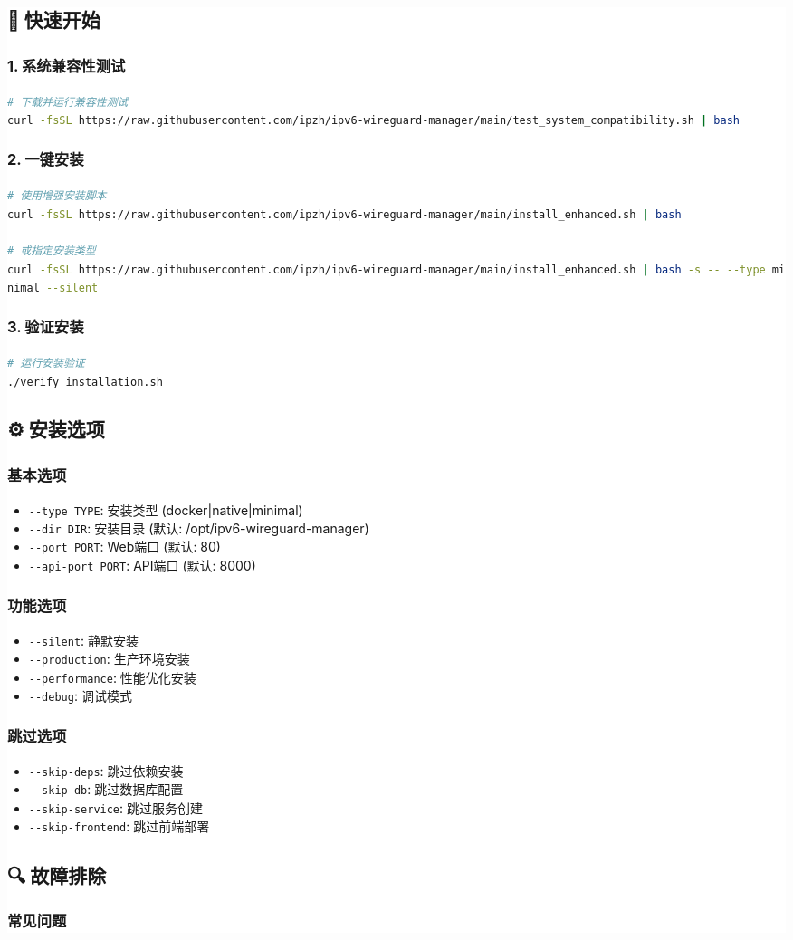 ## 🚀 快速开始

### 1. 系统兼容性测试
```bash
# 下载并运行兼容性测试
curl -fsSL https://raw.githubusercontent.com/ipzh/ipv6-wireguard-manager/main/test_system_compatibility.sh | bash
```

### 2. 一键安装
```bash
# 使用增强安装脚本
curl -fsSL https://raw.githubusercontent.com/ipzh/ipv6-wireguard-manager/main/install_enhanced.sh | bash

# 或指定安装类型
curl -fsSL https://raw.githubusercontent.com/ipzh/ipv6-wireguard-manager/main/install_enhanced.sh | bash -s -- --type minimal --silent
```

### 3. 验证安装
```bash
# 运行安装验证
./verify_installation.sh
```

## ⚙️ 安装选项

### 基本选项
- `--type TYPE`: 安装类型 (docker|native|minimal)
- `--dir DIR`: 安装目录 (默认: /opt/ipv6-wireguard-manager)
- `--port PORT`: Web端口 (默认: 80)
- `--api-port PORT`: API端口 (默认: 8000)

### 功能选项
- `--silent`: 静默安装
- `--production`: 生产环境安装
- `--performance`: 性能优化安装
- `--debug`: 调试模式

### 跳过选项
- `--skip-deps`: 跳过依赖安装
- `--skip-db`: 跳过数据库配置
- `--skip-service`: 跳过服务创建
- `--skip-frontend`: 跳过前端部署

## 🔍 故障排除

### 常见问题
